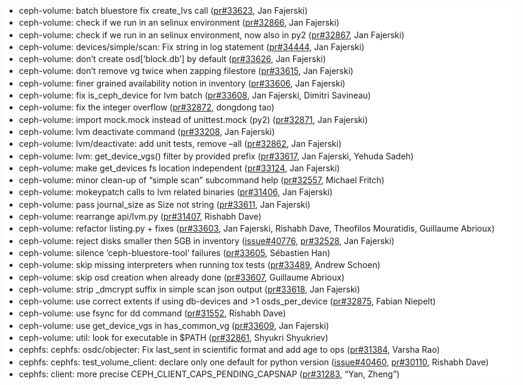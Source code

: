 - ceph-volume: batch bluestore fix create\_lvs call ([pr#33623](https://github.com/ceph/ceph/pull/33623), Jan Fajerski)
- ceph-volume: check if we run in an selinux environment ([pr#32866](https://github.com/ceph/ceph/pull/32866), Jan Fajerski)
- ceph-volume: check if we run in an selinux environment, now also in py2 ([pr#32867](https://github.com/ceph/ceph/pull/32867), Jan Fajerski)
- ceph-volume: devices/simple/scan: Fix string in log statement ([pr#34444](https://github.com/ceph/ceph/pull/34444), Jan Fajerski)
- ceph-volume: don’t create osd\[‘block.db’\] by default ([pr#33626](https://github.com/ceph/ceph/pull/33626), Jan Fajerski)
- ceph-volume: don’t remove vg twice when zapping filestore ([pr#33615](https://github.com/ceph/ceph/pull/33615), Jan Fajerski)
- ceph-volume: finer grained availability notion in inventory ([pr#33606](https://github.com/ceph/ceph/pull/33606), Jan Fajerski)
- ceph-volume: fix is\_ceph\_device for lvm batch ([pr#33608](https://github.com/ceph/ceph/pull/33608), Jan Fajerski, Dimitri Savineau)
- ceph-volume: fix the integer overflow ([pr#32872](https://github.com/ceph/ceph/pull/32872), dongdong tao)
- ceph-volume: import mock.mock instead of unittest.mock (py2) ([pr#32871](https://github.com/ceph/ceph/pull/32871), Jan Fajerski)
- ceph-volume: lvm deactivate command ([pr#33208](https://github.com/ceph/ceph/pull/33208), Jan Fajerski)
- ceph-volume: lvm/deactivate: add unit tests, remove –all ([pr#32862](https://github.com/ceph/ceph/pull/32862), Jan Fajerski)
- ceph-volume: lvm: get\_device\_vgs() filter by provided prefix ([pr#33617](https://github.com/ceph/ceph/pull/33617), Jan Fajerski, Yehuda Sadeh)
- ceph-volume: make get\_devices fs location independent ([pr#33124](https://github.com/ceph/ceph/pull/33124), Jan Fajerski)
- ceph-volume: minor clean-up of “simple scan” subcommand help ([pr#32557](https://github.com/ceph/ceph/pull/32557), Michael Fritch)
- ceph-volume: mokeypatch calls to lvm related binaries ([pr#31406](https://github.com/ceph/ceph/pull/31406), Jan Fajerski)
- ceph-volume: pass journal\_size as Size not string ([pr#33611](https://github.com/ceph/ceph/pull/33611), Jan Fajerski)
- ceph-volume: rearrange api/lvm.py ([pr#31407](https://github.com/ceph/ceph/pull/31407), Rishabh Dave)
- ceph-volume: refactor listing.py + fixes ([pr#33603](https://github.com/ceph/ceph/pull/33603), Jan Fajerski, Rishabh Dave, Theofilos Mouratidis, Guillaume Abrioux)
- ceph-volume: reject disks smaller then 5GB in inventory ([issue#40776](http://tracker.ceph.com/issues/40776), [pr#32528](https://github.com/ceph/ceph/pull/32528), Jan Fajerski)
- ceph-volume: silence ‘ceph-bluestore-tool’ failures ([pr#33605](https://github.com/ceph/ceph/pull/33605), Sébastien Han)
- ceph-volume: skip missing interpreters when running tox tests ([pr#33489](https://github.com/ceph/ceph/pull/33489), Andrew Schoen)
- ceph-volume: skip osd creation when already done ([pr#33607](https://github.com/ceph/ceph/pull/33607), Guillaume Abrioux)
- ceph-volume: strip \_dmcrypt suffix in simple scan json output ([pr#33618](https://github.com/ceph/ceph/pull/33618), Jan Fajerski)
- ceph-volume: use correct extents if using db-devices and >1 osds\_per\_device ([pr#32875](https://github.com/ceph/ceph/pull/32875), Fabian Niepelt)
- ceph-volume: use fsync for dd command ([pr#31552](https://github.com/ceph/ceph/pull/31552), Rishabh Dave)
- ceph-volume: use get\_device\_vgs in has\_common\_vg ([pr#33609](https://github.com/ceph/ceph/pull/33609), Jan Fajerski)
- ceph-volume: util: look for executable in $PATH ([pr#32861](https://github.com/ceph/ceph/pull/32861), Shyukri Shyukriev)
- cephfs: cephfs: osdc/objecter: Fix last\_sent in scientific format and add age to ops ([pr#31384](https://github.com/ceph/ceph/pull/31384), Varsha Rao)
- cephfs: cephfs: test\_volume\_client: declare only one default for python version ([issue#40460](http://tracker.ceph.com/issues/40460), [pr#30110](https://github.com/ceph/ceph/pull/30110), Rishabh Dave)
- cephfs: client: more precise CEPH\_CLIENT\_CAPS\_PENDING\_CAPSNAP ([pr#31283](https://github.com/ceph/ceph/pull/31283), “Yan, Zheng”)